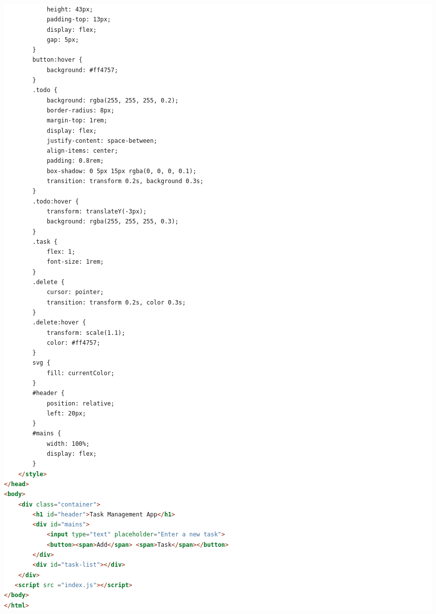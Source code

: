 ```html
            height: 43px;
            padding-top: 13px;
            display: flex;
            gap: 5px;
        }
        button:hover {
            background: #ff4757;
        }
        .todo {
            background: rgba(255, 255, 255, 0.2);
            border-radius: 8px;
            margin-top: 1rem;
            display: flex;
            justify-content: space-between;
            align-items: center;
            padding: 0.8rem;
            box-shadow: 0 5px 15px rgba(0, 0, 0, 0.1);
            transition: transform 0.2s, background 0.3s;
        }
        .todo:hover {
            transform: translateY(-3px);
            background: rgba(255, 255, 255, 0.3);
        }
        .task {
            flex: 1;
            font-size: 1rem;
        }
        .delete {
            cursor: pointer;
            transition: transform 0.2s, color 0.3s;
        }
        .delete:hover {
            transform: scale(1.1);
            color: #ff4757;
        }
        svg {
            fill: currentColor;
        }
        #header {
            position: relative;
            left: 20px;
        }
        #mains {
            width: 100%;
            display: flex;
        }
    </style>
</head>
<body>
    <div class="container">
        <h1 id="header">Task Management App</h1>
        <div id="mains">
            <input type="text" placeholder="Enter a new task">
            <button><span>Add</span> <span>Task</span></button>
        </div>
        <div id="task-list"></div>
    </div>
   <script src ="index.js"></script>
</body>
</html>
```
